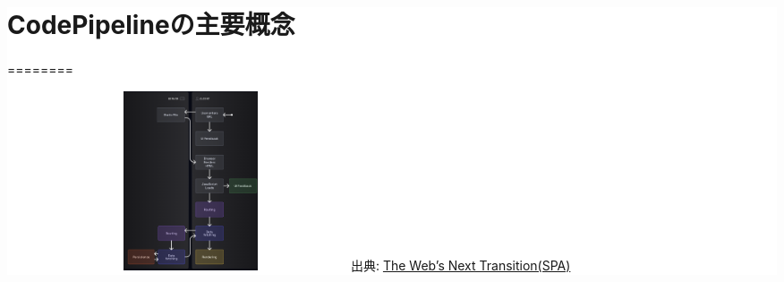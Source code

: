# CodePipelineの主要概念
========
<div style="margin-left: 30px;">
<img border="rounded" src="/ref/image/why_remix/SPA-arch2.png" width="350" height="200">
出典: <a href="https://www.epicweb.dev/the-webs-next-transition">The Web’s Next Transition(SPA)</a>
